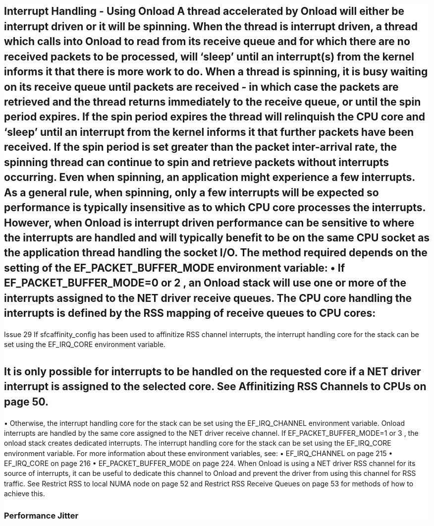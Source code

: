 
Interrupt Handling - Using Onload
A thread accelerated by Onload will either be interrupt driven or it will be spinning.
When the thread is interrupt driven, a thread which calls into Onload to read from
its receive queue and for which there are no received packets to be processed, will
‘sleep’ until an interrupt(s) from the kernel informs it that there is more work to do.
When a thread is spinning, it is busy waiting on its receive queue until packets are
received - in which case the packets are retrieved and the thread returns
immediately to the receive queue, or until the spin period expires. If the spin period
expires the thread will relinquish the CPU core and ‘sleep’ until an interrupt from the
kernel informs it that further packets have been received. If the spin period is set
greater than the packet inter-arrival rate, the spinning thread can continue to spin
and retrieve packets without interrupts occurring. Even when spinning, an
application might experience a few interrupts.
As a general rule, when spinning, only a few interrupts will be expected so
performance is typically insensitive as to which CPU core processes the interrupts.
However, when Onload is interrupt driven performance can be sensitive to where
the interrupts are handled and will typically benefit to be on the same CPU socket
as the application thread handling the socket I/O. The method required depends on
the setting of the EF_PACKET_BUFFER_MODE environment variable:
•
If EF_PACKET_BUFFER_MODE=0 or 2 , an Onload stack will use one or more of the
interrupts assigned to the NET driver receive queues. The CPU core handling
the interrupts is defined by the RSS mapping of receive queues to CPU cores:
-
Issue 29
If sfcaffinity_config has been used to affinitize RSS channel
interrupts, the interrupt handling core for the stack can be set using the
EF_IRQ_CORE environment variable.

It is only possible for interrupts to be handled on the requested core if a
NET driver interrupt is assigned to the selected core.
See Affinitizing RSS Channels to CPUs on page 50.
-
•
Otherwise, the interrupt handling core for the stack can be set using the
EF_IRQ_CHANNEL environment variable. Onload interrupts are handled by
the same core assigned to the NET driver receive channel.
If EF_PACKET_BUFFER_MODE=1 or 3 , the onload stack creates dedicated
interrupts. The interrupt handling core for the stack can be set using the
EF_IRQ_CORE environment variable.
For more information about these environment variables, see:
• EF_IRQ_CHANNEL on page 215
• EF_IRQ_CORE on page 216
• EF_PACKET_BUFFER_MODE on page 224.
When Onload is using a NET driver RSS channel for its source of interrupts, it can be
useful to dedicate this channel to Onload and prevent the driver from using this
channel for RSS traffic. See Restrict RSS to local NUMA node on page 52 and Restrict
RSS Receive Queues on page 53 for methods of how to achieve this.

### Performance Jitter
